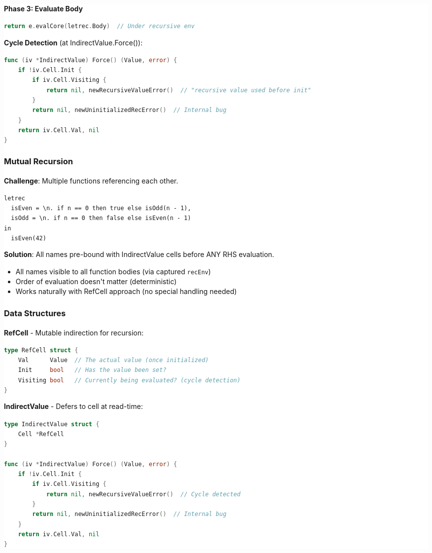 **Phase 3: Evaluate Body**
```go
return e.evalCore(letrec.Body)  // Under recursive env
```

**Cycle Detection** (at IndirectValue.Force()):
```go
func (iv *IndirectValue) Force() (Value, error) {
    if !iv.Cell.Init {
        if iv.Cell.Visiting {
            return nil, newRecursiveValueError()  // "recursive value used before init"
        }
        return nil, newUninitializedRecError()  // Internal bug
    }
    return iv.Cell.Val, nil
}
```

### Mutual Recursion

**Challenge**: Multiple functions referencing each other.

```ailang
letrec
  isEven = \n. if n == 0 then true else isOdd(n - 1),
  isOdd = \n. if n == 0 then false else isEven(n - 1)
in
  isEven(42)
```

**Solution**: All names pre-bound with IndirectValue cells before ANY RHS evaluation.
- All names visible to all function bodies (via captured `recEnv`)
- Order of evaluation doesn't matter (deterministic)
- Works naturally with RefCell approach (no special handling needed)

### Data Structures

**RefCell** - Mutable indirection for recursion:
```go
type RefCell struct {
    Val      Value  // The actual value (once initialized)
    Init     bool   // Has the value been set?
    Visiting bool   // Currently being evaluated? (cycle detection)
}
```

**IndirectValue** - Defers to cell at read-time:
```go
type IndirectValue struct {
    Cell *RefCell
}

func (iv *IndirectValue) Force() (Value, error) {
    if !iv.Cell.Init {
        if iv.Cell.Visiting {
            return nil, newRecursiveValueError()  // Cycle detected
        }
        return nil, newUninitializedRecError()  // Internal bug
    }
    return iv.Cell.Val, nil
}
```
